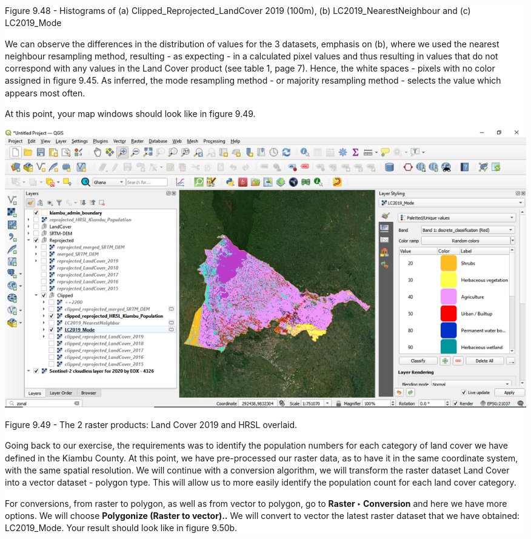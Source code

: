 Figure 9.48 - Histograms of (a) Clipped_Reprojected_LandCover 2019 (100m), (b) LC2019_NearestNeighbour and (c) LC2019_Mode

We can observe the differences in the distribution of values for the 3 datasets, emphasis on (b), where we used the nearest neighbour resampling method, resulting - as expecting - in a calculated pixel values and thus resulting in values that do not correspond with any values in the Land Cover product (see table 1, page 7). Hence, the white spaces - pixels with no color assigned in figure 9.45. As inferred, the mode resampling method - or majority resampling method -  selects the value which appears most often.

At this point, your map windows should look like in figure 9.49. 


![alt_text](media/fig949.png "image_tooltip")

Figure 9.49 - The 2 raster products: Land Cover 2019 and HRSL overlaid. 

Going back to our exercise, the requirements was to identify the population numbers for each category of land cover we have defined in the Kiambu County. At this point, we have pre-processed our raster data, as to have it in the same coordinate system, with the same spatial resolution. We will continue with a conversion algorithm, we will transform the raster dataset Land Cover into a vector dataset - polygon type. This will allow us to more easily identify the population count for each land cover category. 

For conversions, from raster to polygon, as well as from vector to polygon, go to **Raster ‣ Conversion** and here we have more options. We will choose **Polygonize (Raster to vector)..** We will convert to vector the latest raster dataset that we have obtained: LC2019_Mode. Your result should look like in figure 9.50b. 

